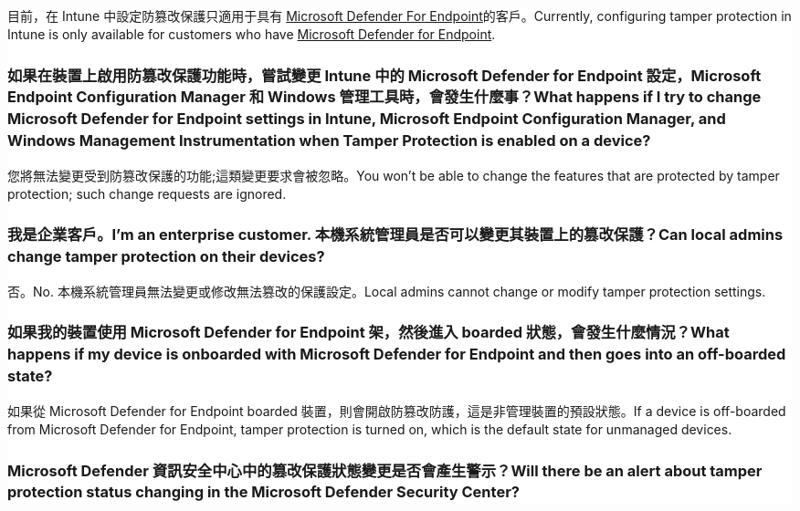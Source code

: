 <span data-ttu-id="bd685-295">目前，在 Intune 中設定防篡改保護只適用于具有 [Microsoft Defender For Endpoint](/microsoft-365/security/defender-endpoint)的客戶。</span><span class="sxs-lookup"><span data-stu-id="bd685-295">Currently, configuring tamper protection in Intune is only available for customers who have [Microsoft Defender for Endpoint](/microsoft-365/security/defender-endpoint).</span></span>

### <a name="what-happens-if-i-try-to-change-microsoft-defender-for-endpoint-settings-in-intune-microsoft-endpoint-configuration-manager-and-windows-management-instrumentation-when-tamper-protection-is-enabled-on-a-device"></a><span data-ttu-id="bd685-296">如果在裝置上啟用防篡改保護功能時，嘗試變更 Intune 中的 Microsoft Defender for Endpoint 設定，Microsoft Endpoint Configuration Manager 和 Windows 管理工具時，會發生什麼事？</span><span class="sxs-lookup"><span data-stu-id="bd685-296">What happens if I try to change Microsoft Defender for Endpoint settings in Intune, Microsoft Endpoint Configuration Manager, and Windows Management Instrumentation when Tamper Protection is enabled on a device?</span></span>

<span data-ttu-id="bd685-297">您將無法變更受到防篡改保護的功能;這類變更要求會被忽略。</span><span class="sxs-lookup"><span data-stu-id="bd685-297">You won’t be able to change the features that are protected by tamper protection; such change requests are ignored.</span></span>

### <a name="im-an-enterprise-customer-can-local-admins-change-tamper-protection-on-their-devices"></a><span data-ttu-id="bd685-298">我是企業客戶。</span><span class="sxs-lookup"><span data-stu-id="bd685-298">I’m an enterprise customer.</span></span> <span data-ttu-id="bd685-299">本機系統管理員是否可以變更其裝置上的篡改保護？</span><span class="sxs-lookup"><span data-stu-id="bd685-299">Can local admins change tamper protection on their devices?</span></span>

<span data-ttu-id="bd685-300">否。</span><span class="sxs-lookup"><span data-stu-id="bd685-300">No.</span></span> <span data-ttu-id="bd685-301">本機系統管理員無法變更或修改無法篡改的保護設定。</span><span class="sxs-lookup"><span data-stu-id="bd685-301">Local admins cannot change or modify tamper protection settings.</span></span>

### <a name="what-happens-if-my-device-is-onboarded-with-microsoft-defender-for-endpoint-and-then-goes-into-an-off-boarded-state"></a><span data-ttu-id="bd685-302">如果我的裝置使用 Microsoft Defender for Endpoint 架，然後進入 boarded 狀態，會發生什麼情況？</span><span class="sxs-lookup"><span data-stu-id="bd685-302">What happens if my device is onboarded with Microsoft Defender for Endpoint and then goes into an off-boarded state?</span></span>

<span data-ttu-id="bd685-303">如果從 Microsoft Defender for Endpoint boarded 裝置，則會開啟防篡改防護，這是非管理裝置的預設狀態。</span><span class="sxs-lookup"><span data-stu-id="bd685-303">If a device is off-boarded from Microsoft Defender for Endpoint, tamper protection is turned on, which is the default state for unmanaged devices.</span></span> 

### <a name="will-there-be-an-alert-about-tamper-protection-status-changing-in-the-microsoft-defender-security-center"></a><span data-ttu-id="bd685-304">Microsoft Defender 資訊安全中心中的篡改保護狀態變更是否會產生警示？</span><span class="sxs-lookup"><span data-stu-id="bd685-304">Will there be an alert about tamper protection status changing in the Microsoft Defender Security Center?</span></span>
